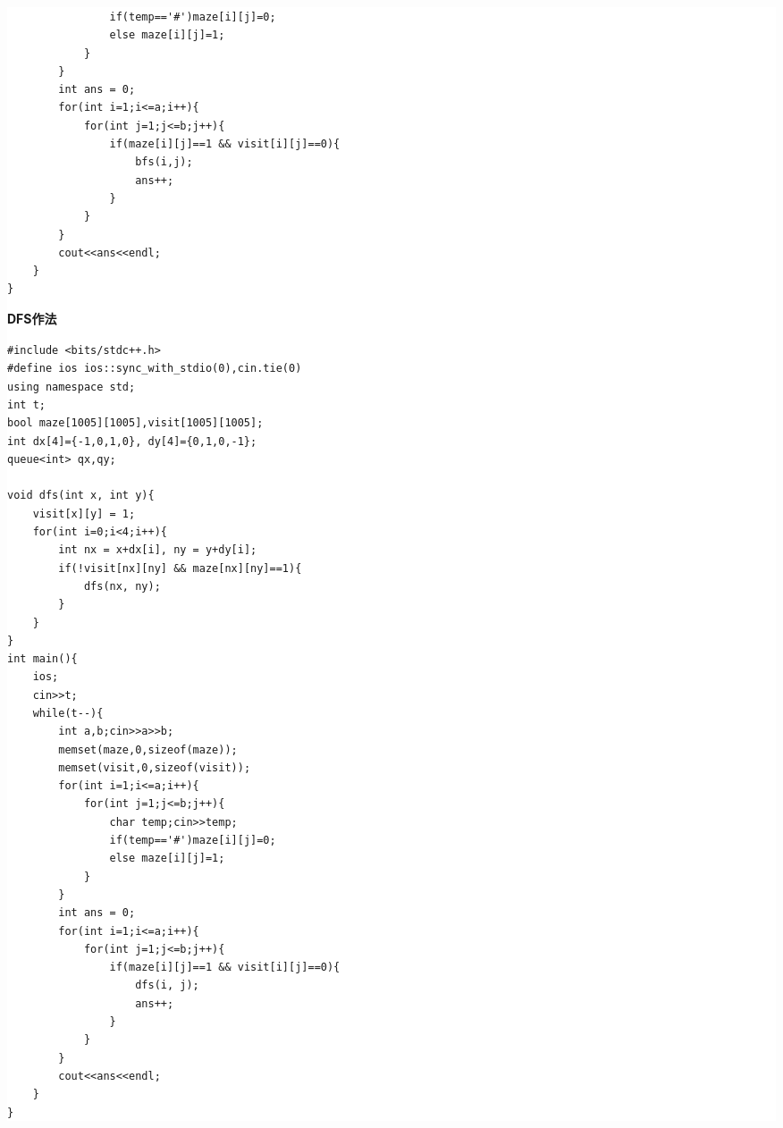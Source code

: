 ```cpp=
                if(temp=='#')maze[i][j]=0;
                else maze[i][j]=1;
            }
        }
        int ans = 0;
        for(int i=1;i<=a;i++){
            for(int j=1;j<=b;j++){
                if(maze[i][j]==1 && visit[i][j]==0){
                    bfs(i,j);
                    ans++;
                }
            }
        }
        cout<<ans<<endl;
    }
}
```
**DFS作法**
```cpp=
#include <bits/stdc++.h>
#define ios ios::sync_with_stdio(0),cin.tie(0)
using namespace std;
int t;
bool maze[1005][1005],visit[1005][1005];
int dx[4]={-1,0,1,0}, dy[4]={0,1,0,-1};
queue<int> qx,qy;

void dfs(int x, int y){
    visit[x][y] = 1;
    for(int i=0;i<4;i++){
        int nx = x+dx[i], ny = y+dy[i];
        if(!visit[nx][ny] && maze[nx][ny]==1){
            dfs(nx, ny);
        }
    }
}
int main(){
    ios;
    cin>>t;
    while(t--){
        int a,b;cin>>a>>b;
        memset(maze,0,sizeof(maze));
        memset(visit,0,sizeof(visit));
        for(int i=1;i<=a;i++){
            for(int j=1;j<=b;j++){
                char temp;cin>>temp;
                if(temp=='#')maze[i][j]=0;
                else maze[i][j]=1;
            }
        }
        int ans = 0;
        for(int i=1;i<=a;i++){
            for(int j=1;j<=b;j++){
                if(maze[i][j]==1 && visit[i][j]==0){
                    dfs(i, j);
                    ans++;
                }
            }
        }
        cout<<ans<<endl;
    }
}
```